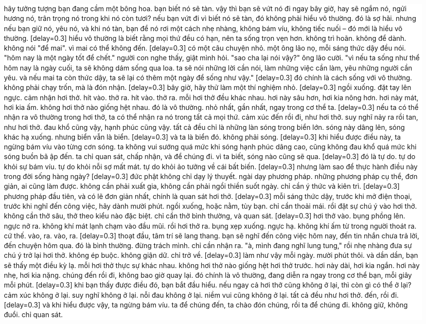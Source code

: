 hãy tưởng tượng bạn đang cầm một bông hoa. bạn biết nó sẽ tàn. vậy thì bạn sẽ vứt nó đi ngay bây giờ, hay sẽ ngắm nó, ngửi hương nó, trân trọng nó trong khi nó còn tươi? nếu bạn vứt đi vì biết nó sẽ tàn, đó không phải hiểu vô thường. đó là sợ hãi. nhưng nếu bạn giữ nó, yêu nó, và khi nó tàn, bạn để nó rơi một cách nhẹ nhàng, không bám víu, không tiếc nuối – đó mới là hiểu vô thường.
[delay=0.3]
hiểu vô thường là biết rằng mọi thứ đều có hạn, nên ta sống trọn vẹn hơn. không trì hoãn. không để dành. không nói "để mai". vì mai có thể không đến.
[delay=0.3]
có một câu chuyện nhỏ. một ông lão nọ, mỗi sáng thức dậy đều nói. "hôm nay là một ngày tốt để chết." người con nghe thấy, giật mình hỏi. "sao cha lại nói vậy?" ông lão cười. "vì nếu ta sống như thể hôm nay là ngày cuối, ta sẽ không dám sống qua loa. ta sẽ nói những lời cần nói, làm những việc cần làm, yêu những người cần yêu. và nếu mai ta còn thức dậy, ta sẽ lại có thêm một ngày để sống như vậy."
[delay=0.3]
đó chính là cách sống với vô thường. không phải chạy trốn, mà là đón nhận.
[delay=0.3]
bây giờ, hãy thử làm một thí nghiệm nhỏ.
[delay=0.3]
ngồi xuống. đặt tay lên ngực. cảm nhận hơi thở. hít vào. thở ra. hít vào. thở ra. mỗi hơi thở đều khác nhau. hơi này sâu hơn, hơi kia nông hơn. hơi này mát, hơi kia ấm. không hơi thở nào giống hệt nhau. đó là vô thường. nhỏ nhất, gần nhất, ngay trong cơ thể ta.
[delay=0.3]
nếu ta có thể nhận ra vô thường trong hơi thở, ta có thể nhận ra nó trong tất cả mọi thứ. cảm xúc đến rồi đi, như hơi thở. suy nghĩ nảy ra rồi tan, như hơi thở. đau khổ cũng vậy, hạnh phúc cũng vậy. tất cả đều chỉ là những làn sóng trong biển lớn. sóng này dâng lên, sóng khác hạ xuống. nhưng biển vẫn là biển.
[delay=0.3]
và ta là biển đó. không phải sóng.
[delay=0.3]
khi hiểu được điều này, ta ngừng bám víu vào từng cơn sóng. ta không vui sướng quá mức khi sóng hạnh phúc dâng cao, cũng không đau khổ quá mức khi sóng buồn bã ập đến. ta chỉ quan sát, chấp nhận, và để chúng đi. vì ta biết, sóng nào cũng sẽ qua.
[delay=0.3]
đó là tự do. tự do khỏi sự bám víu. tự do khỏi nỗi sợ mất mát. tự do khỏi ảo tưởng về cái bất biến.
[delay=0.3]
nhưng làm sao để thực hành điều này trong đời sống hàng ngày?
[delay=0.3]
đức phật không chỉ dạy lý thuyết. ngài dạy phương pháp. những phương pháp cụ thể, đơn giản, ai cũng làm được. không cần phải xuất gia, không cần phải ngồi thiền suốt ngày. chỉ cần ý thức và kiên trì.
[delay=0.3]
phương pháp đầu tiên, và có lẽ đơn giản nhất, chính là quan sát hơi thở.
[delay=0.3]
mỗi sáng thức dậy, trước khi mở điện thoại, trước khi nghĩ đến công việc, hãy dành mười phút. ngồi xuống, hoặc nằm, tùy bạn. chỉ cần thoải mái. rồi đặt sự chú ý vào hơi thở. không cần thở sâu, thở theo kiểu nào đặc biệt. chỉ cần thở bình thường, và quan sát.
[delay=0.3]
hơi thở vào. bụng phồng lên. ngực nở ra. không khí mát lạnh chạm vào đầu mũi. rồi hơi thở ra. bụng xẹp xuống. ngực hạ. không khí ấm từ trong người thoát ra. cứ thế. vào, ra. vào, ra.
[delay=0.3]
thoạt đầu, tâm trí sẽ lang thang. bạn sẽ nghĩ đến công việc hôm nay, đến tin nhắn chưa trả lời, đến chuyện hôm qua. đó là bình thường. đừng trách mình. chỉ cần nhận ra. "à, mình đang nghĩ lung tung," rồi nhẹ nhàng đưa sự chú ý trở lại hơi thở. không ép buộc. không giận dữ. chỉ trở về.
[delay=0.3]
làm như vậy mỗi ngày. mười phút thôi. và dần dần, bạn sẽ thấy một điều kỳ lạ. mỗi hơi thở thực sự khác nhau. không hơi thở nào giống hệt hơi thở trước. hơi này dài, hơi kia ngắn. hơi này nhẹ, hơi kia nặng. chúng đến rồi đi, không bao giờ quay lại. đó chính là vô thường, đang diễn ra ngay trong cơ thể bạn, mỗi giây mỗi phút.
[delay=0.3]
khi bạn thấy được điều đó, bạn bắt đầu hiểu. nếu ngay cả hơi thở cũng không ở lại, thì còn gì có thể ở lại? cảm xúc không ở lại. suy nghĩ không ở lại. nỗi đau không ở lại. niềm vui cũng không ở lại. tất cả đều như hơi thở. đến, rồi đi.
[delay=0.3]
và khi hiểu được vậy, ta ngừng bám víu. ta để chúng đến, ta chào đón chúng, rồi ta để chúng đi. không giữ, không đuổi. chỉ quan sát.